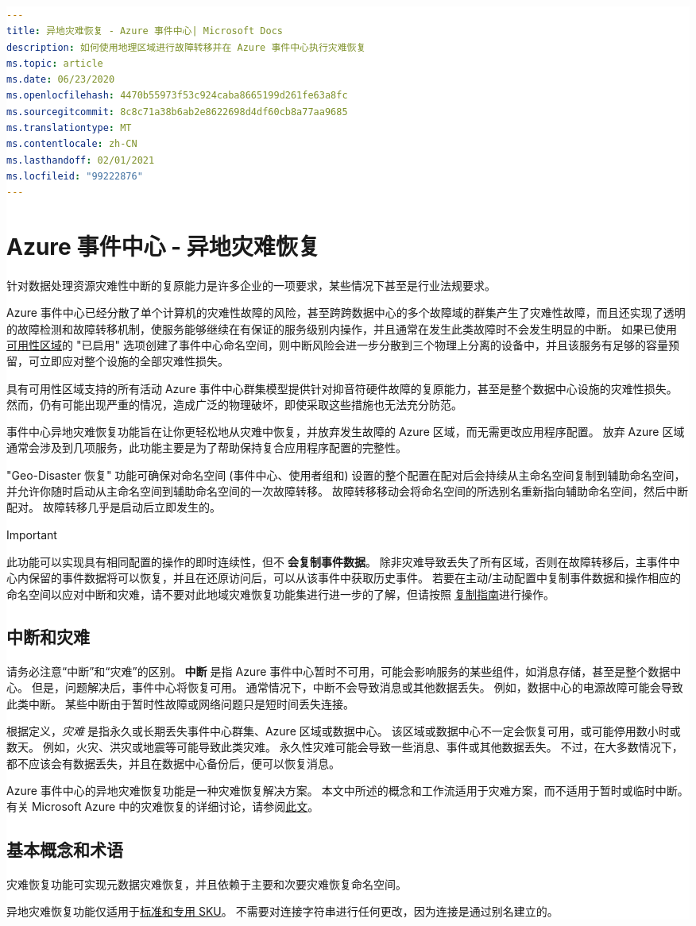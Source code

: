 ```yaml
---
title: 异地灾难恢复 - Azure 事件中心| Microsoft Docs
description: 如何使用地理区域进行故障转移并在 Azure 事件中心执行灾难恢复
ms.topic: article
ms.date: 06/23/2020
ms.openlocfilehash: 4470b55973f53c924caba8665199d261fe63a8fc
ms.sourcegitcommit: 8c8c71a38b6ab2e8622698d4df60cb8a77aa9685
ms.translationtype: MT
ms.contentlocale: zh-CN
ms.lasthandoff: 02/01/2021
ms.locfileid: "99222876"
---
```

# <a name="azure-event-hubs---geo-disaster-recovery"></a>Azure 事件中心 - 异地灾难恢复 

针对数据处理资源灾难性中断的复原能力是许多企业的一项要求，某些情况下甚至是行业法规要求。 

Azure 事件中心已经分散了单个计算机的灾难性故障的风险，甚至跨跨数据中心的多个故障域的群集产生了灾难性故障，而且还实现了透明的故障检测和故障转移机制，使服务能够继续在有保证的服务级别内操作，并且通常在发生此类故障时不会发生明显的中断。 如果已使用 [可用性区域](../availability-zones/az-overview.md)的 "已启用" 选项创建了事件中心命名空间，则中断风险会进一步分散到三个物理上分离的设备中，并且该服务有足够的容量预留，可立即应对整个设施的全部灾难性损失。 

具有可用性区域支持的所有活动 Azure 事件中心群集模型提供针对抑音符硬件故障的复原能力，甚至是整个数据中心设施的灾难性损失。 然而，仍有可能出现严重的情况，造成广泛的物理破坏，即使采取这些措施也无法充分防范。 

事件中心异地灾难恢复功能旨在让你更轻松地从灾难中恢复，并放弃发生故障的 Azure 区域，而无需更改应用程序配置。 放弃 Azure 区域通常会涉及到几项服务，此功能主要是为了帮助保持复合应用程序配置的完整性。  

"Geo-Disaster 恢复" 功能可确保对命名空间 (事件中心、使用者组和) 设置的整个配置在配对后会持续从主命名空间复制到辅助命名空间，并允许你随时启动从主命名空间到辅助命名空间的一次故障转移。 故障转移移动会将命名空间的所选别名重新指向辅助命名空间，然后中断配对。 故障转移几乎是启动后立即发生的。 

> [!IMPORTANT]
> 此功能可以实现具有相同配置的操作的即时连续性，但不 **会复制事件数据**。 除非灾难导致丢失了所有区域，否则在故障转移后，主事件中心内保留的事件数据将可以恢复，并且在还原访问后，可以从该事件中获取历史事件。 若要在主动/主动配置中复制事件数据和操作相应的命名空间以应对中断和灾难，请不要对此地域灾难恢复功能集进行进一步的了解，但请按照 [复制指南](event-hubs-federation-overview.md)进行操作。  

## <a name="outages-and-disasters"></a>中断和灾难

请务必注意“中断”和“灾难”的区别。 **中断** 是指 Azure 事件中心暂时不可用，可能会影响服务的某些组件，如消息存储，甚至是整个数据中心。 但是，问题解决后，事件中心将恢复可用。 通常情况下，中断不会导致消息或其他数据丢失。 例如，数据中心的电源故障可能会导致此类中断。 某些中断由于暂时性故障或网络问题只是短时间丢失连接。 

根据定义，*灾难* 是指永久或长期丢失事件中心群集、Azure 区域或数据中心。 该区域或数据中心不一定会恢复可用，或可能停用数小时或数天。 例如，火灾、洪灾或地震等可能导致此类灾难。 永久性灾难可能会导致一些消息、事件或其他数据丢失。 不过，在大多数情况下，都不应该会有数据丢失，并且在数据中心备份后，便可以恢复消息。

Azure 事件中心的异地灾难恢复功能是一种灾难恢复解决方案。 本文中所述的概念和工作流适用于灾难方案，而不适用于暂时或临时中断。 有关 Microsoft Azure 中的灾难恢复的详细讨论，请参阅[此文](/azure/architecture/resiliency/disaster-recovery-azure-applications)。

## <a name="basic-concepts-and-terms"></a>基本概念和术语

灾难恢复功能可实现元数据灾难恢复，并且依赖于主要和次要灾难恢复命名空间。 

异地灾难恢复功能仅适用于[标准和专用 SKU](https://azure.microsoft.com/pricing/details/event-hubs/)。 不需要对连接字符串进行任何更改，因为连接是通过别名建立的。


[1]: ./media/event-hubs-geo-dr/geo1.png
[2]: ./media/event-hubs-geo-dr/geo2.png
[3]: ./media/event-hubs-geo-dr/eh-az.png